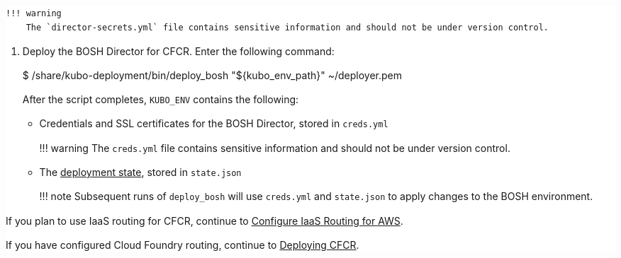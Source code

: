 	!!! warning
		The `director-secrets.yml` file contains sensitive information and should not be under version control.

1. Deploy the BOSH Director for CFCR. Enter the following command:
	<p class="terminal">$ /share/kubo-deployment/bin/deploy_bosh "${kubo_env_path}" ~/deployer.pem</p>

	After the script completes, `KUBO_ENV` contains the following:

	* Credentials and SSL certificates for the BOSH Director, stored in `creds.yml`

		!!! warning
			The `creds.yml` file contains sensitive information and should not be under version control.

	* The [deployment state](https://bosh.io/docs/cli-envs.html#deployment-state), stored in `state.json`

		!!! note
			Subsequent runs of `deploy_bosh` will use `creds.yml` and `state.json` to apply changes to the BOSH environment.

If you plan to use IaaS routing for CFCR, continue to [Configure IaaS Routing for AWS](routing-aws/).

If you have configured Cloud Foundry routing, continue to [Deploying CFCR](../deploying-cfcr/).
